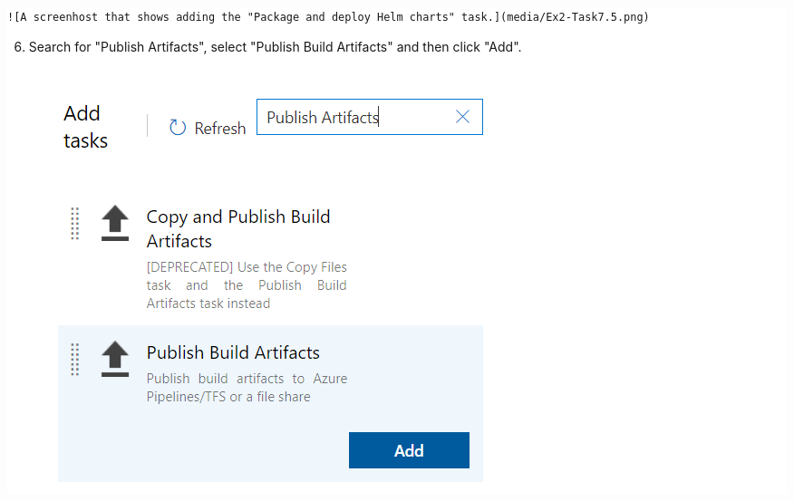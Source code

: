     ![A screenhost that shows adding the "Package and deploy Helm charts" task.](media/Ex2-Task7.5.png)

6. Search for "Publish Artifacts", select "Publish Build Artifacts" and then click "Add".

    ![A screenhost that shows adding the "Publish Build Artifacts" task.](media/Ex2-Task7.6.png)
